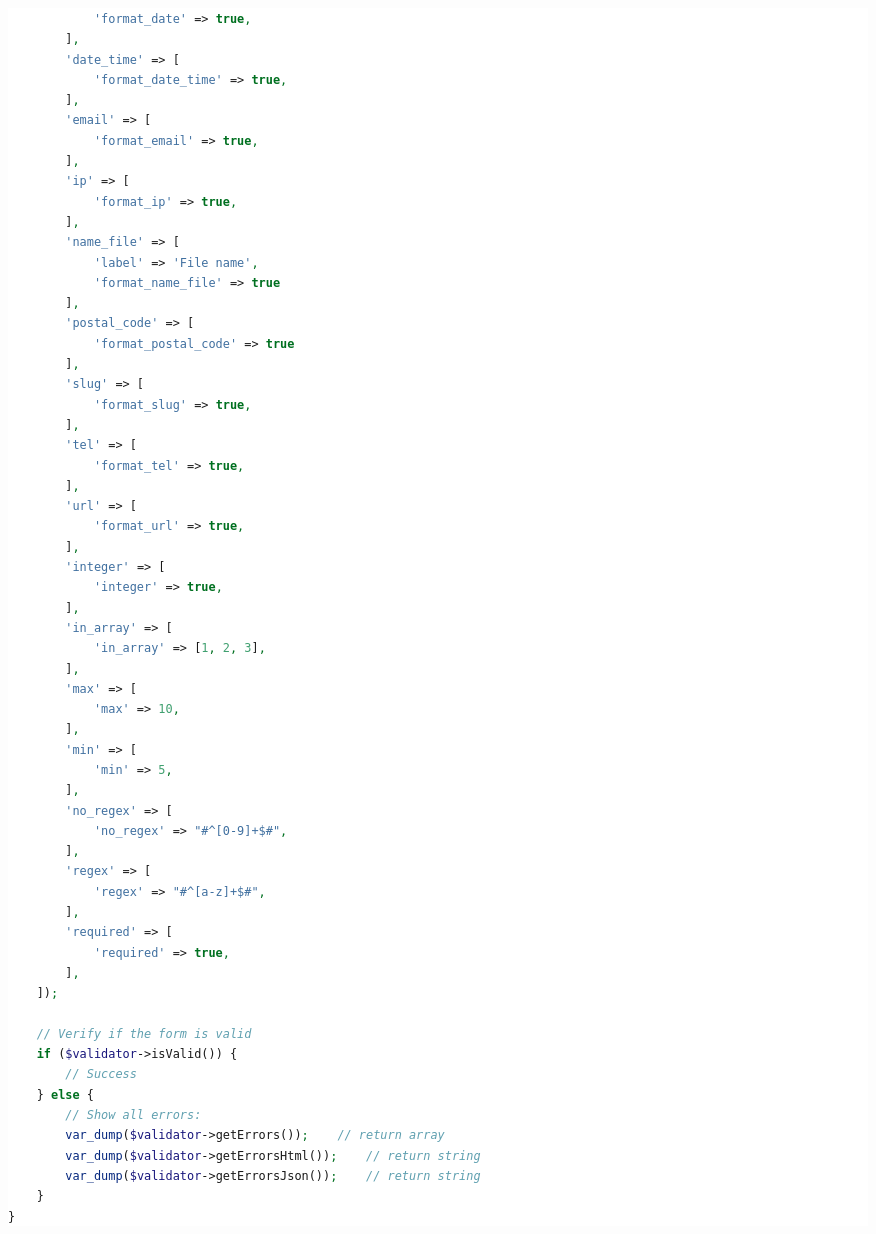 ```php
            'format_date' => true,
        ],
        'date_time' => [
            'format_date_time' => true,
        ],
        'email' => [
            'format_email' => true,
        ],
        'ip' => [
            'format_ip' => true,
        ],
        'name_file' => [
            'label' => 'File name',
            'format_name_file' => true
        ],
        'postal_code' => [
            'format_postal_code' => true
        ],
        'slug' => [
            'format_slug' => true,     
        ],
        'tel' => [
            'format_tel' => true,     
        ],
        'url' => [
            'format_url' => true,     
        ],
        'integer' => [
            'integer' => true,     
        ],
        'in_array' => [
            'in_array' => [1, 2, 3],     
        ],
        'max' => [
            'max' => 10,     
        ],
        'min' => [
            'min' => 5,     
        ],
        'no_regex' => [
            'no_regex' => "#^[0-9]+$#",    
        ],
        'regex' => [
            'regex' => "#^[a-z]+$#",    
        ],
        'required' => [
            'required' => true,     
        ],
    ]);
    
    // Verify if the form is valid
    if ($validator->isValid()) {
        // Success
    } else {
        // Show all errors:
        var_dump($validator->getErrors());    // return array
        var_dump($validator->getErrorsHtml());    // return string
        var_dump($validator->getErrorsJson());    // return string
    }
}
```
